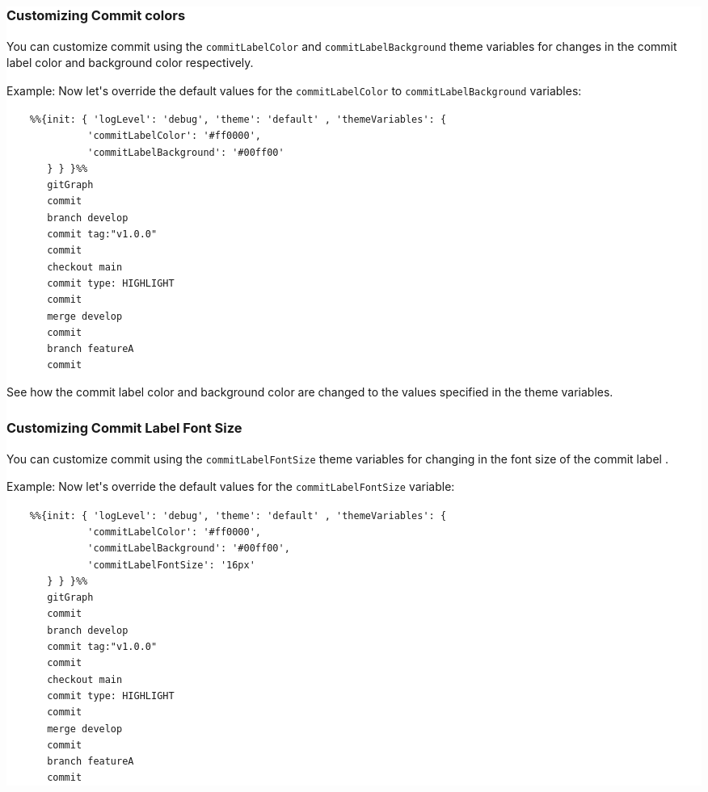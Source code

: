 ### Customizing Commit colors

You can customize commit using the `commitLabelColor` and `commitLabelBackground` theme variables for changes in the commit label color and background color respectively.

Example:
Now let's override the default values for the `commitLabelColor` to `commitLabelBackground` variables:

```mermaid-example
    %%{init: { 'logLevel': 'debug', 'theme': 'default' , 'themeVariables': {
              'commitLabelColor': '#ff0000',
              'commitLabelBackground': '#00ff00'
       } } }%%
       gitGraph
       commit
       branch develop
       commit tag:"v1.0.0"
       commit
       checkout main
       commit type: HIGHLIGHT
       commit
       merge develop
       commit
       branch featureA
       commit

```

See how the commit label color and background color are changed to the values specified in the theme variables.

### Customizing Commit Label Font Size

You can customize commit using the `commitLabelFontSize` theme variables for changing in the font size of the commit label .

Example:
Now let's override the default values for the `commitLabelFontSize` variable:

```mermaid-example
    %%{init: { 'logLevel': 'debug', 'theme': 'default' , 'themeVariables': {
              'commitLabelColor': '#ff0000',
              'commitLabelBackground': '#00ff00',
              'commitLabelFontSize': '16px'
       } } }%%
       gitGraph
       commit
       branch develop
       commit tag:"v1.0.0"
       commit
       checkout main
       commit type: HIGHLIGHT
       commit
       merge develop
       commit
       branch featureA
       commit

```
